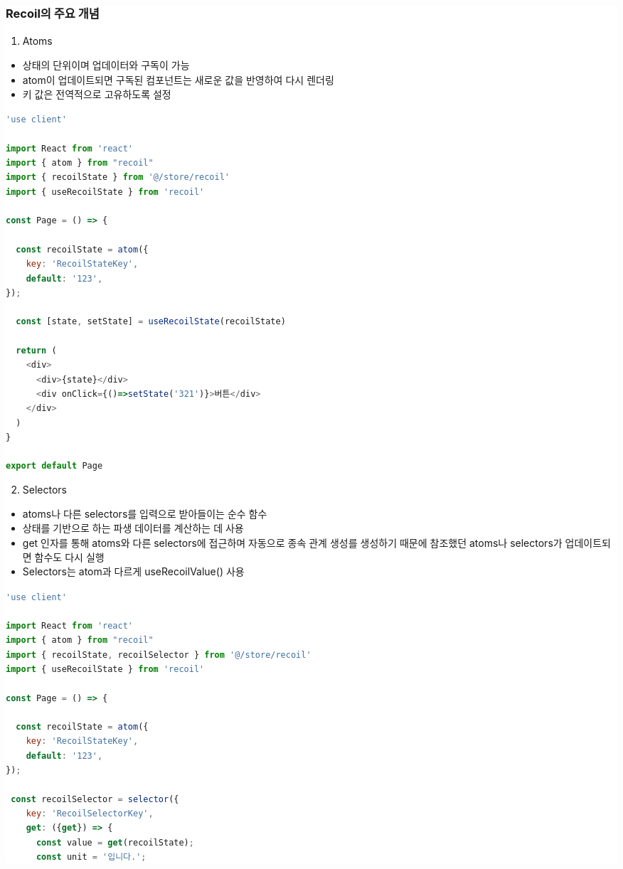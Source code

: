 
### Recoil의 주요 개념

1. Atoms

- 상태의 단위이며 업데이터와 구독이 가능
- atom이 업데이트되면 구독된 컴포넌트는 새로운 값을 반영하여 다시 렌더링
- 키 값은 전역적으로 고유하도록 설정

```javascript
'use client'

import React from 'react'
import { atom } from "recoil"
import { recoilState } from '@/store/recoil'
import { useRecoilState } from 'recoil'

const Page = () => {

  const recoilState = atom({
    key: 'RecoilStateKey',
    default: '123',
});

  const [state, setState] = useRecoilState(recoilState)
  
  return (
    <div>
      <div>{state}</div>
      <div onClick={()=>setState('321')}>버튼</div>
    </div>
  )
}

export default Page
```


2. Selectors

- atoms나 다른 selectors를 입력으로 받아들이는 순수 함수
- 상태를 기반으로 하는 파생 데이터를 계산하는 데 사용
- get 인자를 통해 atoms와 다른 selectors에 접근하며 자동으로 종속 관계 생성를 생성하기 때문에 참조했던 atoms나 selectors가 업데이트되면 함수도 다시 실행
- Selectors는 atom과 다르게 useRecoilValue() 사용

```javascript
'use client'

import React from 'react'
import { atom } from "recoil"
import { recoilState, recoilSelector } from '@/store/recoil'
import { useRecoilState } from 'recoil'

const Page = () => {

  const recoilState = atom({
    key: 'RecoilStateKey',
    default: '123',
});

 const recoilSelector = selector({
    key: 'RecoilSelectorKey',
    get: ({get}) => {
      const value = get(recoilState);
      const unit = '입니다.';

```